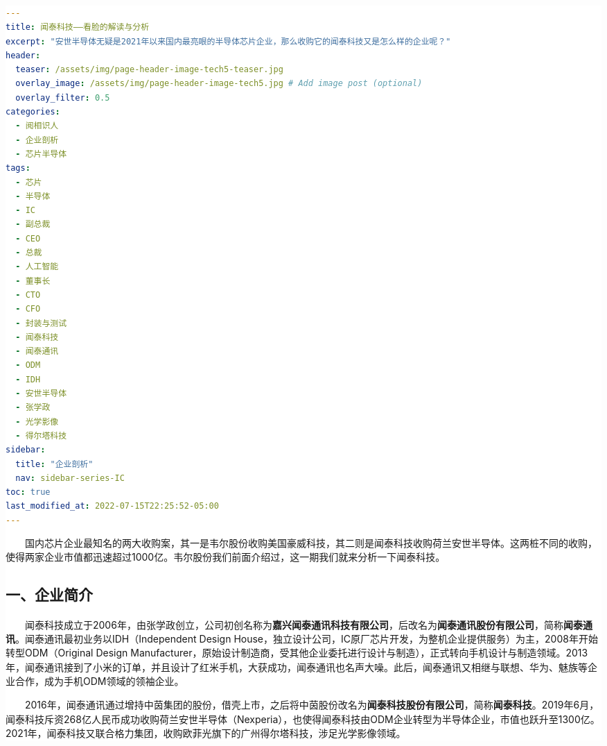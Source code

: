 ```yaml
---
title: 闻泰科技——看脸的解读与分析
excerpt: "安世半导体无疑是2021年以来国内最亮眼的半导体芯片企业，那么收购它的闻泰科技又是怎么样的企业呢？"
header:
  teaser: /assets/img/page-header-image-tech5-teaser.jpg
  overlay_image: /assets/img/page-header-image-tech5.jpg # Add image post (optional)
  overlay_filter: 0.5
categories:
  - 阅相识人
  - 企业剖析
  - 芯片半导体
tags: 
  - 芯片
  - 半导体
  - IC
  - 副总裁
  - CEO
  - 总裁
  - 人工智能
  - 董事长
  - CTO
  - CFO
  - 封装与测试
  - 闻泰科技
  - 闻泰通讯
  - ODM
  - IDH
  - 安世半导体
  - 张学政
  - 光学影像
  - 得尔塔科技
sidebar:
  title: "企业剖析"
  nav: sidebar-series-IC
toc: true
last_modified_at: 2022-07-15T22:25:52-05:00
---
```


&emsp;&emsp;国内芯片企业最知名的两大收购案，其一是韦尔股份收购美国豪威科技，其二则是闻泰科技收购荷兰安世半导体。这两桩不同的收购，使得两家企业市值都迅速超过1000亿。韦尔股份我们前面介绍过，这一期我们就来分析一下闻泰科技。

## 一、企业简介

&emsp;&emsp;闻泰科技成立于2006年，由张学政创立，公司初创名称为**嘉兴闻泰通讯科技有限公司**，后改名为**闻泰通讯股份有限公司**，简称**闻泰通讯**。闻泰通讯最初业务以IDH（Independent Design House，独立设计公司，IC原厂芯片开发，为整机企业提供服务）为主，2008年开始转型ODM（Original Design Manufacturer，原始设计制造商，受其他企业委托进行设计与制造），正式转向手机设计与制造领域。2013年，闻泰通讯接到了小米的订单，并且设计了红米手机，大获成功，闻泰通讯也名声大噪。此后，闻泰通讯又相继与联想、华为、魅族等企业合作，成为手机ODM领域的领袖企业。

&emsp;&emsp;2016年，闻泰通讯通过增持中茵集团的股份，借壳上市，之后将中茵股份改名为**闻泰科技股份有限公司**，简称**闻泰科技**。2019年6月，闻泰科技斥资268亿人民币成功收购荷兰安世半导体（Nexperia），也使得闻泰科技由ODM企业转型为半导体企业，市值也跃升至1300亿。2021年，闻泰科技又联合格力集团，收购欧菲光旗下的广州得尔塔科技，涉足光学影像领域。
